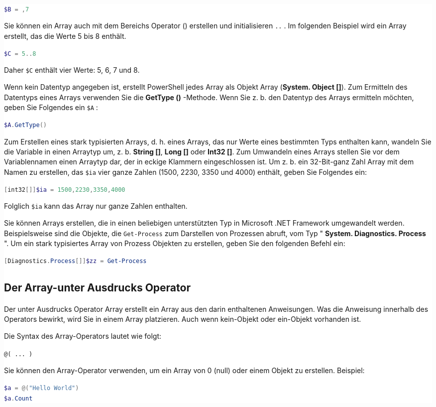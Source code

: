 ```powershell
$B = ,7
```

Sie können ein Array auch mit dem Bereichs Operator () erstellen und initialisieren `..` .
Im folgenden Beispiel wird ein Array erstellt, das die Werte 5 bis 8 enthält.

```powershell
$C = 5..8
```

Daher `$C` enthält vier Werte: 5, 6, 7 und 8.

Wenn kein Datentyp angegeben ist, erstellt PowerShell jedes Array als Objekt Array (**System. Object []**). Zum Ermitteln des Datentyps eines Arrays verwenden Sie die **GetType ()** -Methode. Wenn Sie z. b. den Datentyp des Arrays ermitteln möchten, geben Sie Folgendes ein `$A` :

```powershell
$A.GetType()
```

Zum Erstellen eines stark typisierten Arrays, d. h. eines Arrays, das nur Werte eines bestimmten Typs enthalten kann, wandeln Sie die Variable in einen Arraytyp um, z. b. **String []**, **Long []** oder **Int32 []**. Zum Umwandeln eines Arrays stellen Sie vor dem Variablennamen einen Arraytyp dar, der in eckige Klammern eingeschlossen ist. Um z. b. ein 32-Bit-ganz Zahl Array mit dem Namen zu erstellen, das `$ia` vier ganze Zahlen (1500, 2230, 3350 und 4000) enthält, geben Sie Folgendes ein:

```powershell
[int32[]]$ia = 1500,2230,3350,4000
```

Folglich `$ia` kann das Array nur ganze Zahlen enthalten.

Sie können Arrays erstellen, die in einen beliebigen unterstützten Typ in Microsoft .NET Framework umgewandelt werden. Beispielsweise sind die Objekte, die `Get-Process` zum Darstellen von Prozessen abruft, vom Typ " **System. Diagnostics. Process** ". Um ein stark typisiertes Array von Prozess Objekten zu erstellen, geben Sie den folgenden Befehl ein:

```powershell
[Diagnostics.Process[]]$zz = Get-Process
```

## <a name="the-array-sub-expression-operator"></a>Der Array-unter Ausdrucks Operator

Der unter Ausdrucks Operator Array erstellt ein Array aus den darin enthaltenen Anweisungen. Was die Anweisung innerhalb des Operators bewirkt, wird Sie in einem Array platzieren. Auch wenn kein-Objekt oder ein-Objekt vorhanden ist.

Die Syntax des Array-Operators lautet wie folgt:

```syntax
@( ... )
```

Sie können den Array-Operator verwenden, um ein Array von 0 (null) oder einem Objekt zu erstellen. Beispiel:

```powershell
$a = @("Hello World")
$a.Count
```
